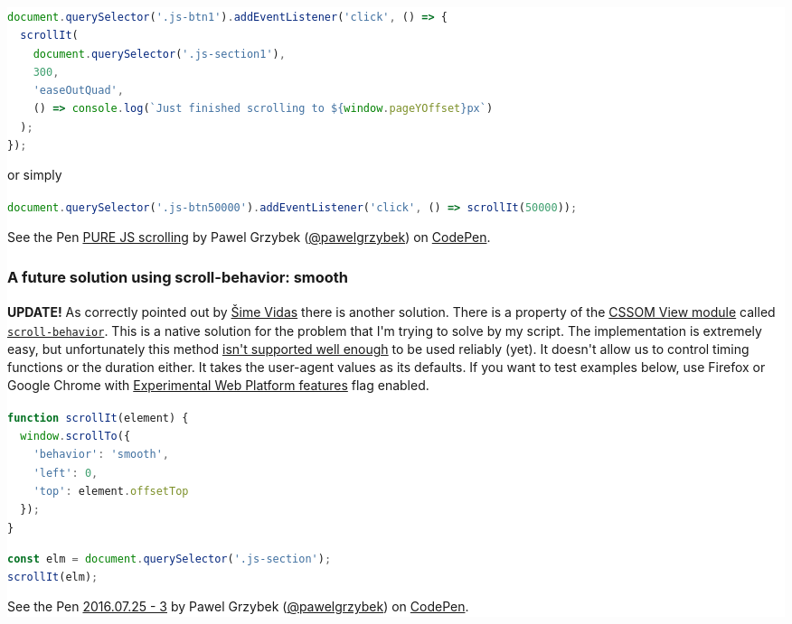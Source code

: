 ```js
document.querySelector('.js-btn1').addEventListener('click', () => {
  scrollIt(
    document.querySelector('.js-section1'),
    300,
    'easeOutQuad',
    () => console.log(`Just finished scrolling to ${window.pageYOffset}px`)
  );
});
```

or simply

```js
document.querySelector('.js-btn50000').addEventListener('click', () => scrollIt(50000));
```

<p>
<p data-height="390" data-theme-id="dark" data-slug-hash="ZeomJB" data-default-tab="result" data-user="pawelgrzybek" data-embed-version="2" data-pen-title="PURE JS scrolling" class="codepen">See the Pen <a href="https://codepen.io/pawelgrzybek/pen/ZeomJB/">PURE JS scrolling</a> by Pawel Grzybek (<a href="https://codepen.io/pawelgrzybek">@pawelgrzybek</a>) on <a href="http://codepen.io">CodePen</a>.</p>
<script async src="https://production-assets.codepen.io/assets/embed/ei.js"></script>
</p>

### A future solution using scroll-behavior: smooth

**UPDATE!** As correctly pointed out by [Šime Vidas](https://twitter.com/simevidas) there is another solution. There is a property of the [CSSOM View module](https://developer.mozilla.org/en-US/docs/Web/CSS/CSSOM_View) called [`scroll-behavior`](https://developer.mozilla.org/en-US/docs/Web/CSS/scroll-behavior). This is a native solution for the problem that I'm trying to solve by my script. The implementation is extremely easy, but unfortunately this method [isn't supported well enough](https://caniuse.com/#feat=css-scroll-behavior) to be used reliably (yet). It doesn't allow us to control timing functions or the duration either. It takes the user-agent values as its defaults. If you want to test examples below, use Firefox or Google Chrome with [Experimental Web Platform features](chrome://flags/#enable-experimental-web-platform-features) flag enabled.

```js
function scrollIt(element) {
  window.scrollTo({
    'behavior': 'smooth',
    'left': 0,
    'top': element.offsetTop
  });
}
```

```js
const elm = document.querySelector('.js-section');
scrollIt(elm);
```

<p>
<p data-height="300" data-theme-id="14885" data-slug-hash="QEAZdP" data-default-tab="result" data-user="pawelgrzybek" data-embed-version="2" class="codepen">See the Pen <a href="https://codepen.io/pawelgrzybek/pen/QEAZdP/">2016.07.25 - 3</a> by Pawel Grzybek (<a href="https://codepen.io/pawelgrzybek">@pawelgrzybek</a>) on <a href="http://codepen.io">CodePen</a>.</p>
<script async src="//assets.codepen.io/assets/embed/ei.js"></script>
</p>
